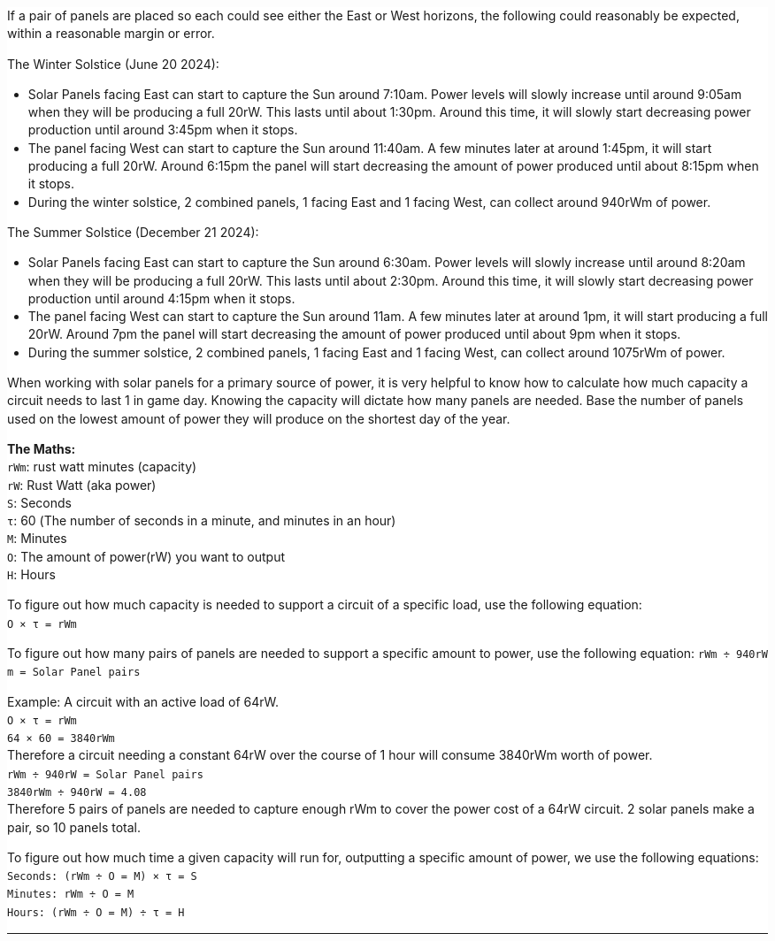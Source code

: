 If a pair of panels are placed so each could see either the East or West horizons, the following could reasonably be expected, within a reasonable margin or error.

The Winter Solstice (June 20 2024):   
- Solar Panels facing East can start to capture the Sun around 7:10am. Power levels will slowly increase until around 9:05am when they will be producing a full 20rW. This lasts until about 1:30pm. Around this time, it will slowly start decreasing power production until around 3:45pm when it stops.  
- The panel facing West can start to capture the Sun around 11:40am. A few minutes later at around 1:45pm, it will start producing a full 20rW. Around 6:15pm the panel will start decreasing the amount of power produced until about 8:15pm when it stops.  
- During the winter solstice, 2 combined panels, 1 facing East and 1 facing West, can collect around 940rWm of power.

The Summer Solstice (December 21 2024):  
- Solar Panels facing East can start to capture the Sun around 6:30am. Power levels will slowly increase until around 8:20am when they will be producing a full 20rW. This lasts until about 2:30pm. Around this time, it will slowly start decreasing power production until around 4:15pm when it stops.
- The panel facing West can start to capture the Sun around 11am. A few minutes later at around 1pm, it will start producing a full 20rW. Around 7pm the panel will start decreasing the amount of power produced until about 9pm when it stops.
- During the summer solstice, 2 combined panels, 1 facing East and 1 facing West, can collect around 1075rWm of power.

When working with solar panels for a primary source of power, it is very helpful to know how to calculate how much capacity a circuit needs to last 1 in game day. Knowing the capacity will dictate how many panels are needed. Base the number of panels used on the lowest amount of power they will produce on the shortest day of the year.

**The Maths:**  
`rWm`: rust watt minutes (capacity)  
`rW`: Rust Watt (aka power)  
`S`: Seconds  
`τ`: 60 (The number of seconds in a minute, and minutes in an hour)  
`M`: Minutes  
`O`: The amount of power(rW) you want to output  
`H`: Hours  

To figure out how much capacity is needed to support a circuit of a specific load, use the following equation:  
`O × τ = rWm`

To figure out how many pairs of panels are needed to support a specific amount to power, use the following equation:
`rWm ÷ 940rWm = Solar Panel pairs`

Example: A circuit with an active load of 64rW.  
`O × τ = rWm`  
`64 × 60 = 3840rWm`  
Therefore a circuit needing a constant 64rW over the course of 1 hour will consume 3840rWm worth of power.   
`rWm ÷ 940rW = Solar Panel pairs`  
`3840rWm ÷ 940rW = 4.08`  
Therefore 5 pairs of panels are needed to capture enough rWm to cover the power cost of a 64rW circuit. 2 solar panels make a pair, so 10 panels total.

To figure out how much time a given capacity will run for, outputting a specific amount of power, we use the following equations:
`Seconds: (rWm ÷ O = M) × τ = S`  
`Minutes: rWm ÷ O = M`  
`Hours: (rWm ÷ O = M) ÷ τ = H`




---
